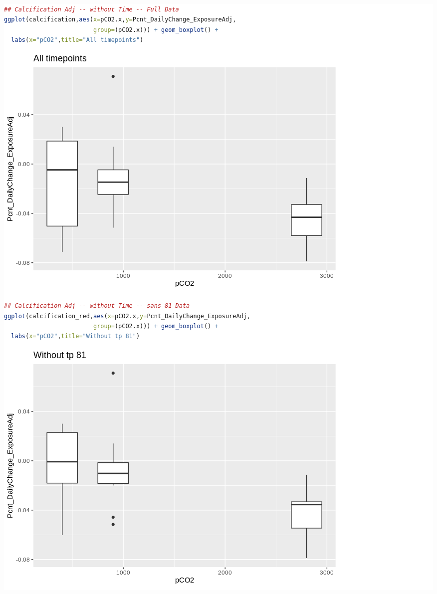 ``` r
## Calcification Adj -- without Time -- Full Data
ggplot(calcification,aes(x=pCO2.x,y=Pcnt_DailyChange_ExposureAdj,
                         group=(pCO2.x))) + geom_boxplot() +
  labs(x="pCO2",title="All timepoints")
```

![](3A_AE17_calcification_FullAnalysis_files/figure-gfm/unnamed-chunk-4-3.png)

``` r
## Calcification Adj -- without Time -- sans 81 Data
ggplot(calcification_red,aes(x=pCO2.x,y=Pcnt_DailyChange_ExposureAdj,
                         group=(pCO2.x))) + geom_boxplot() +
  labs(x="pCO2",title="Without tp 81")
```

![](3A_AE17_calcification_FullAnalysis_files/figure-gfm/unnamed-chunk-4-4.png)